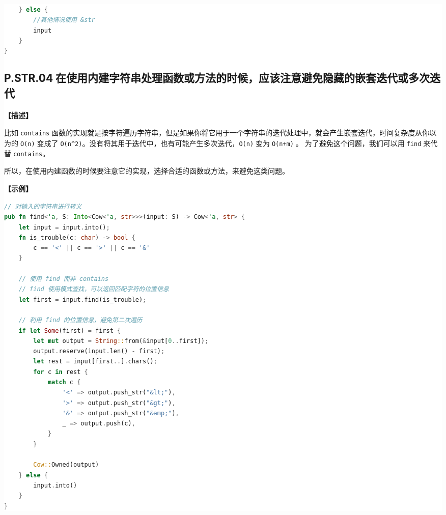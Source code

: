 ```rust
    } else {
        //其他情况使用 &str
        input
    }
}
```



## P.STR.04 在使用内建字符串处理函数或方法的时候，应该注意避免隐藏的嵌套迭代或多次迭代

**【描述】**

比如 `contains` 函数的实现就是按字符遍历字符串，但是如果你将它用于一个字符串的迭代处理中，就会产生嵌套迭代，时间复杂度从你以为的 `O(n)` 变成了 `O(n^2)`。没有将其用于迭代中，也有可能产生多次迭代，`O(n)` 变为 `O(n+m)` 。 为了避免这个问题，我们可以用 `find`  来代替 `contains`。

所以，在使用内建函数的时候要注意它的实现，选择合适的函数或方法，来避免这类问题。

**【示例】**

```rust
// 对输入的字符串进行转义
pub fn find<'a, S: Into<Cow<'a, str>>>(input: S) -> Cow<'a, str> {
    let input = input.into();
    fn is_trouble(c: char) -> bool {
        c == '<' || c == '>' || c == '&'
    }
    
    // 使用 find 而非 contains
    // find 使用模式查找，可以返回匹配字符的位置信息
    let first = input.find(is_trouble);
    
    // 利用 find 的位置信息，避免第二次遍历
    if let Some(first) = first {
        let mut output = String::from(&input[0..first]);
        output.reserve(input.len() - first);
        let rest = input[first..].chars();
        for c in rest {
            match c {
                '<' => output.push_str("&lt;"),
                '>' => output.push_str("&gt;"),
                '&' => output.push_str("&amp;"),
                _ => output.push(c),
            }
        }

        Cow::Owned(output)
    } else {
        input.into()
    }
}
```

